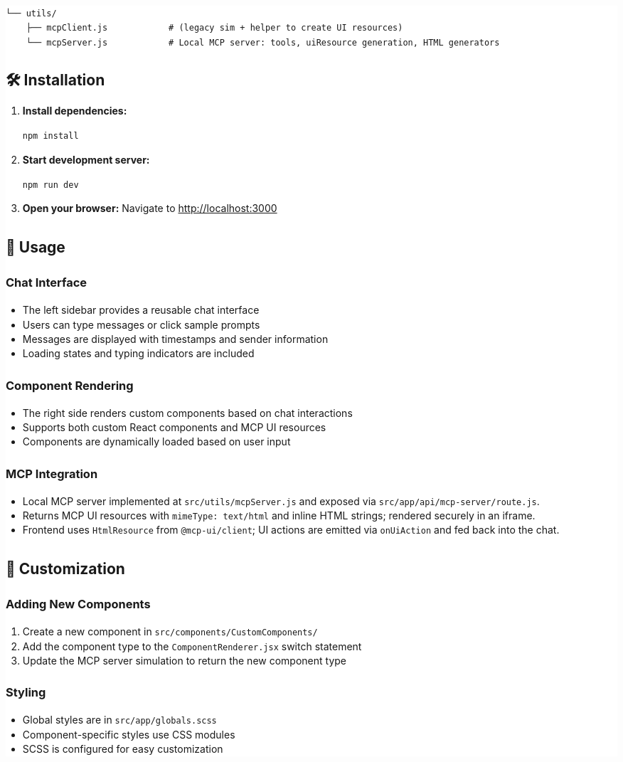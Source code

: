 ```
└── utils/
    ├── mcpClient.js            # (legacy sim + helper to create UI resources)
    └── mcpServer.js            # Local MCP server: tools, uiResource generation, HTML generators
```

## 🛠️ Installation

1. **Install dependencies:**
   ```bash
   npm install
   ```

2. **Start development server:**
   ```bash
   npm run dev
   ```

3. **Open your browser:**
   Navigate to [http://localhost:3000](http://localhost:3000)

## 🎯 Usage

### Chat Interface
- The left sidebar provides a reusable chat interface
- Users can type messages or click sample prompts
- Messages are displayed with timestamps and sender information
- Loading states and typing indicators are included

### Component Rendering
- The right side renders custom components based on chat interactions
- Supports both custom React components and MCP UI resources
- Components are dynamically loaded based on user input

### MCP Integration
- Local MCP server implemented at `src/utils/mcpServer.js` and exposed via `src/app/api/mcp-server/route.js`.
- Returns MCP UI resources with `mimeType: text/html` and inline HTML strings; rendered securely in an iframe.
- Frontend uses `HtmlResource` from `@mcp-ui/client`; UI actions are emitted via `onUiAction` and fed back into the chat.

## 🔧 Customization

### Adding New Components
1. Create a new component in `src/components/CustomComponents/`
2. Add the component type to the `ComponentRenderer.jsx` switch statement
3. Update the MCP server simulation to return the new component type

### Styling
- Global styles are in `src/app/globals.scss`
- Component-specific styles use CSS modules
- SCSS is configured for easy customization
